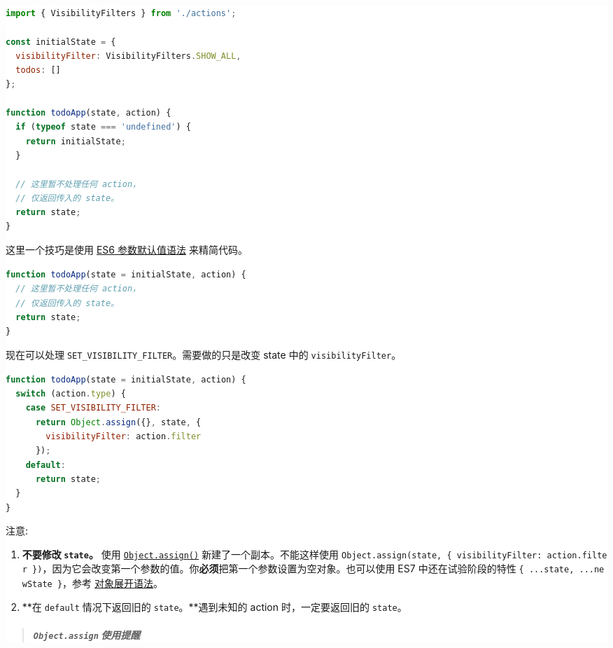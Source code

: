 ```js
import { VisibilityFilters } from './actions';

const initialState = {
  visibilityFilter: VisibilityFilters.SHOW_ALL,
  todos: []
};

function todoApp(state, action) {
  if (typeof state === 'undefined') {
    return initialState;
  }

  // 这里暂不处理任何 action，
  // 仅返回传入的 state。
  return state;
}
```

这里一个技巧是使用 [ES6 参数默认值语法](https://developer.mozilla.org/en/docs/Web/JavaScript/Reference/Functions/default_parameters) 来精简代码。

```js
function todoApp(state = initialState, action) {
  // 这里暂不处理任何 action，
  // 仅返回传入的 state。
  return state;
}
```

现在可以处理 `SET_VISIBILITY_FILTER`。需要做的只是改变 state 中的 `visibilityFilter`。

```js
function todoApp(state = initialState, action) {
  switch (action.type) {
    case SET_VISIBILITY_FILTER:
      return Object.assign({}, state, {
        visibilityFilter: action.filter
      });
    default:
      return state;
  }
}
```

注意:

1. **不要修改 `state`。** 使用 [`Object.assign()`](https://developer.mozilla.org/en/docs/Web/JavaScript/Reference/Global_Objects/Object/assign) 新建了一个副本。不能这样使用 `Object.assign(state, { visibilityFilter: action.filter })`，因为它会改变第一个参数的值。你**必须**把第一个参数设置为空对象。也可以使用 ES7 中还在试验阶段的特性 `{ ...state, ...newState }`，参考 [对象展开语法](https://github.com/sebmarkbage/ecmascript-rest-spread)。

2. **在 `default` 情况下返回旧的 `state`。**遇到未知的 action 时，一定要返回旧的 `state`。

>##### `Object.assign` 使用提醒
